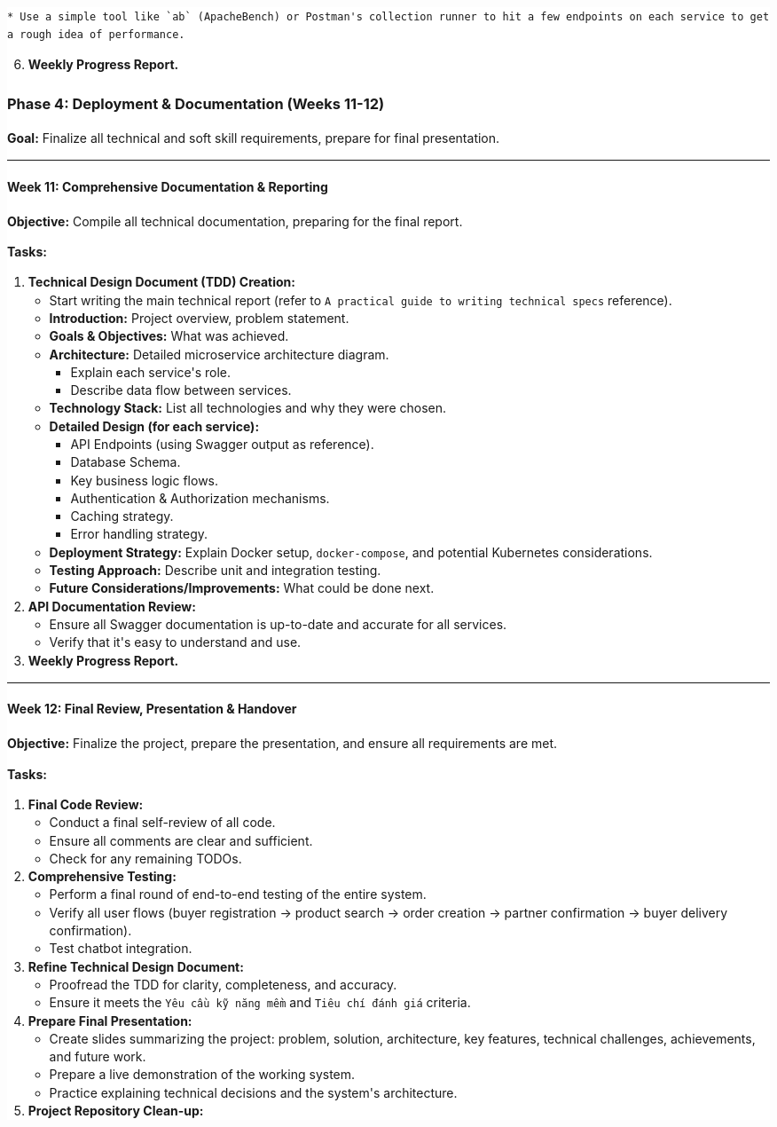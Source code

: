     * Use a simple tool like `ab` (ApacheBench) or Postman's collection runner to hit a few endpoints on each service to get a rough idea of performance.
6.  **Weekly Progress Report.**

### Phase 4: Deployment & Documentation (Weeks 11-12)

**Goal:** Finalize all technical and soft skill requirements, prepare for final presentation.

---

#### **Week 11: Comprehensive Documentation & Reporting**

**Objective:** Compile all technical documentation, preparing for the final report.

**Tasks:**

1.  **Technical Design Document (TDD) Creation:**
    * Start writing the main technical report (refer to `A practical guide to writing technical specs` reference).
    * **Introduction:** Project overview, problem statement.
    * **Goals & Objectives:** What was achieved.
    * **Architecture:** Detailed microservice architecture diagram.
        * Explain each service's role.
        * Describe data flow between services.
    * **Technology Stack:** List all technologies and why they were chosen.
    * **Detailed Design (for each service):**
        * API Endpoints (using Swagger output as reference).
        * Database Schema.
        * Key business logic flows.
        * Authentication & Authorization mechanisms.
        * Caching strategy.
        * Error handling strategy.
    * **Deployment Strategy:** Explain Docker setup, `docker-compose`, and potential Kubernetes considerations.
    * **Testing Approach:** Describe unit and integration testing.
    * **Future Considerations/Improvements:** What could be done next.
2.  **API Documentation Review:**
    * Ensure all Swagger documentation is up-to-date and accurate for all services.
    * Verify that it's easy to understand and use.
3.  **Weekly Progress Report.**

---

#### **Week 12: Final Review, Presentation & Handover**

**Objective:** Finalize the project, prepare the presentation, and ensure all requirements are met.

**Tasks:**

1.  **Final Code Review:**
    * Conduct a final self-review of all code.
    * Ensure all comments are clear and sufficient.
    * Check for any remaining TODOs.
2.  **Comprehensive Testing:**
    * Perform a final round of end-to-end testing of the entire system.
    * Verify all user flows (buyer registration -> product search -> order creation -> partner confirmation -> buyer delivery confirmation).
    * Test chatbot integration.
3.  **Refine Technical Design Document:**
    * Proofread the TDD for clarity, completeness, and accuracy.
    * Ensure it meets the `Yêu cầu kỹ năng mềm` and `Tiêu chí đánh giá` criteria.
4.  **Prepare Final Presentation:**
    * Create slides summarizing the project: problem, solution, architecture, key features, technical challenges, achievements, and future work.
    * Prepare a live demonstration of the working system.
    * Practice explaining technical decisions and the system's architecture.
5.  **Project Repository Clean-up:**